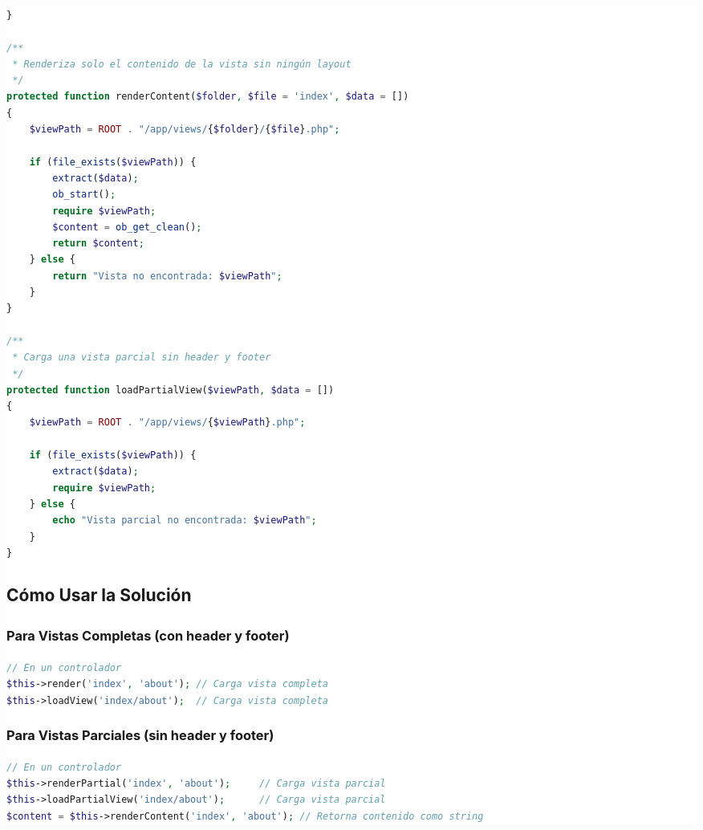 ```php
}

/**
 * Renderiza solo el contenido de la vista sin ningún layout
 */
protected function renderContent($folder, $file = 'index', $data = [])
{
    $viewPath = ROOT . "/app/views/{$folder}/{$file}.php";
    
    if (file_exists($viewPath)) {
        extract($data);
        ob_start();
        require $viewPath;
        $content = ob_get_clean();
        return $content;
    } else {
        return "Vista no encontrada: $viewPath";
    }
}

/**
 * Carga una vista parcial sin header y footer
 */
protected function loadPartialView($viewPath, $data = [])
{
    $viewPath = ROOT . "/app/views/{$viewPath}.php";
    
    if (file_exists($viewPath)) {
        extract($data);
        require $viewPath;
    } else {
        echo "Vista parcial no encontrada: $viewPath";
    }
}
```

## Cómo Usar la Solución

### Para Vistas Completas (con header y footer)
```php
// En un controlador
$this->render('index', 'about'); // Carga vista completa
$this->loadView('index/about');  // Carga vista completa
```

### Para Vistas Parciales (sin header y footer)
```php
// En un controlador
$this->renderPartial('index', 'about');     // Carga vista parcial
$this->loadPartialView('index/about');      // Carga vista parcial
$content = $this->renderContent('index', 'about'); // Retorna contenido como string
```

